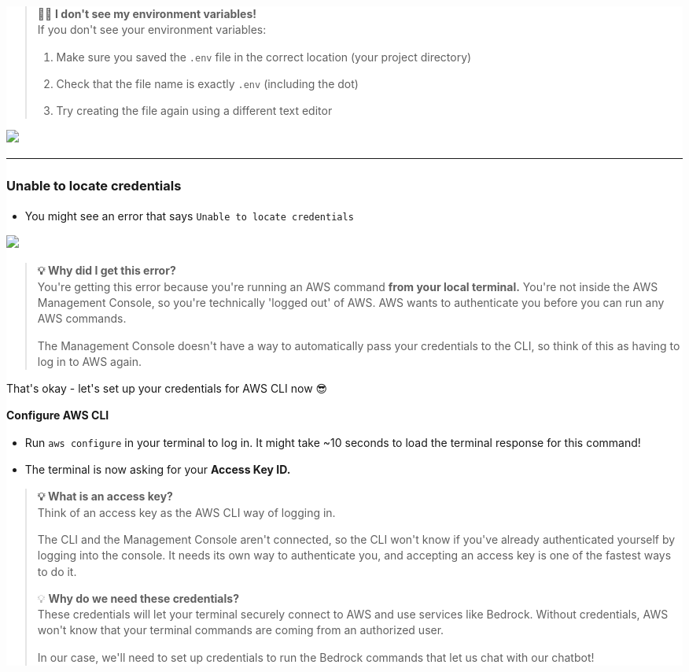 > 🙋‍♀️ **I don't see my environment variables!**  
> If you don't see your environment variables:
> 
> 1.  Make sure you saved the `.env` file in the correct location (your project directory)
>     
> 2.  Check that the file name is exactly `.env` (including the dot)
>     
> 3.  Try creating the file again using a different text editor
>     

![](https://learn.nextwork.org/projects/static/ai-rag-api/nano.png)

  



  




------

### Unable to locate credentials

-   You might see an error that says `Unable to locate credentials`
    

![](https://learn.nextwork.org/projects/static/ai-rag-webapp/new-5.png)

  

> **💡 Why did I get this error?**  
> You're getting this error because you're running an AWS command **from your local terminal.** You're not inside the AWS Management Console, so you're technically 'logged out' of AWS. AWS wants to authenticate you before you can run any AWS commands.
> 
> The Management Console doesn't have a way to automatically pass your credentials to the CLI, so think of this as having to log in to AWS again.

That's okay - let's set up your credentials for AWS CLI now 😎

  
  

**Configure AWS CLI**

-   Run `aws configure` in your terminal to log in. It might take ~10 seconds to load the terminal response for this command!
    
-   The terminal is now asking for your **Access Key ID.**
    

> **💡 What is an access key?**  
> Think of an access key as the AWS CLI way of logging in.
> 
> The CLI and the Management Console aren't connected, so the CLI won't know if you've already authenticated yourself by logging into the console. It needs its own way to authenticate you, and accepting an access key is one of the fastest ways to do it.
> 
>   
> 💡 **Why do we need these credentials?**  
> These credentials will let your terminal securely connect to AWS and use services like Bedrock. Without credentials, AWS won't know that your terminal commands are coming from an authorized user.
> 
> In our case, we'll need to set up credentials to run the Bedrock commands that let us chat with our chatbot!
